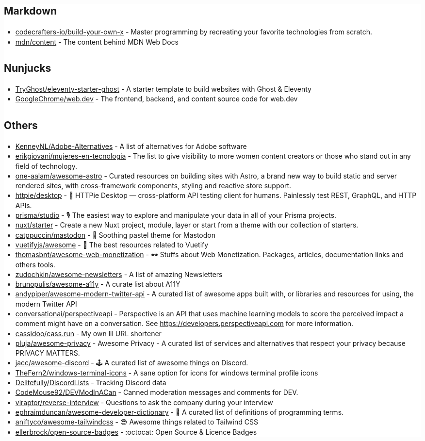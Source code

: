 ## Markdown 

- [codecrafters-io/build-your-own-x](https://github.com/codecrafters-io/build-your-own-x) - Master programming by recreating your favorite technologies from scratch.
- [mdn/content](https://github.com/mdn/content) - The content behind MDN Web Docs

## Nunjucks 

- [TryGhost/eleventy-starter-ghost](https://github.com/TryGhost/eleventy-starter-ghost) - A starter template to build websites with Ghost & Eleventy
- [GoogleChrome/web.dev](https://github.com/GoogleChrome/web.dev) - The frontend, backend, and content source code for web.dev

## Others 

- [KenneyNL/Adobe-Alternatives](https://github.com/KenneyNL/Adobe-Alternatives) - A list of alternatives for Adobe software
- [erikgiovani/mujeres-en-tecnologia](https://github.com/erikgiovani/mujeres-en-tecnologia) - The list to give visibility to more women content creators or those who stand out in any field of technology.
- [one-aalam/awesome-astro](https://github.com/one-aalam/awesome-astro) - Curated resources on building sites with Astro, a brand new way to build static and server rendered sites, with cross-framework components, styling and reactive store support.
- [httpie/desktop](https://github.com/httpie/desktop) - 🚀 HTTPie Desktop — cross-platform API testing client for humans. Painlessly test REST, GraphQL, and HTTP APIs.
- [prisma/studio](https://github.com/prisma/studio) - 🎙️ The easiest way to explore and manipulate your data in all of your Prisma projects.
- [nuxt/starter](https://github.com/nuxt/starter) - Create a new Nuxt project, module, layer or start from a theme with our collection of starters.
- [catppuccin/mastodon](https://github.com/catppuccin/mastodon) - 💬 Soothing pastel theme for Mastodon
- [vuetifyjs/awesome](https://github.com/vuetifyjs/awesome) - 🎉 The best resources related to Vuetify
- [thomasbnt/awesome-web-monetization](https://github.com/thomasbnt/awesome-web-monetization) - 🕶️ Stuffs about Web Monetization. Packages, articles, documentation links and others tools.
- [zudochkin/awesome-newsletters](https://github.com/zudochkin/awesome-newsletters) - A list of amazing Newsletters
- [brunopulis/awesome-a11y](https://github.com/brunopulis/awesome-a11y) - A curate list about A11Y
- [andypiper/awesome-modern-twitter-api](https://github.com/andypiper/awesome-modern-twitter-api) - A curated list of awesome apps built with, or libraries and resources for using, the modern Twitter API
- [conversationai/perspectiveapi](https://github.com/conversationai/perspectiveapi) - Perspective is an API that uses machine learning models to score the perceived impact a comment might have on a conversation. See https://developers.perspectiveapi.com for more information.
- [cassidoo/cass.run](https://github.com/cassidoo/cass.run) - My own lil URL shortener
- [pluja/awesome-privacy](https://github.com/pluja/awesome-privacy) - Awesome Privacy - A curated list of services and alternatives that respect your privacy because PRIVACY MATTERS.
- [jacc/awesome-discord](https://github.com/jacc/awesome-discord) - 🕹 A curated list of awesome things on Discord.
- [TheFern2/windows-terminal-icons](https://github.com/TheFern2/windows-terminal-icons) - A sane option for icons for windows terminal profile icons
- [Delitefully/DiscordLists](https://github.com/Delitefully/DiscordLists) - Tracking Discord data
- [CodeMouse92/DEVModInACan](https://github.com/CodeMouse92/DEVModInACan) - Canned moderation messages and comments for DEV.
- [viraptor/reverse-interview](https://github.com/viraptor/reverse-interview) - Questions to ask the company during your interview
- [ephraimduncan/awesome-developer-dictionary](https://github.com/ephraimduncan/awesome-developer-dictionary) - 📖 A curated list of definitions of programming terms.
- [aniftyco/awesome-tailwindcss](https://github.com/aniftyco/awesome-tailwindcss) - 😎 Awesome things related to Tailwind CSS
- [ellerbrock/open-source-badges](https://github.com/ellerbrock/open-source-badges) - :octocat: Open Source & Licence Badges